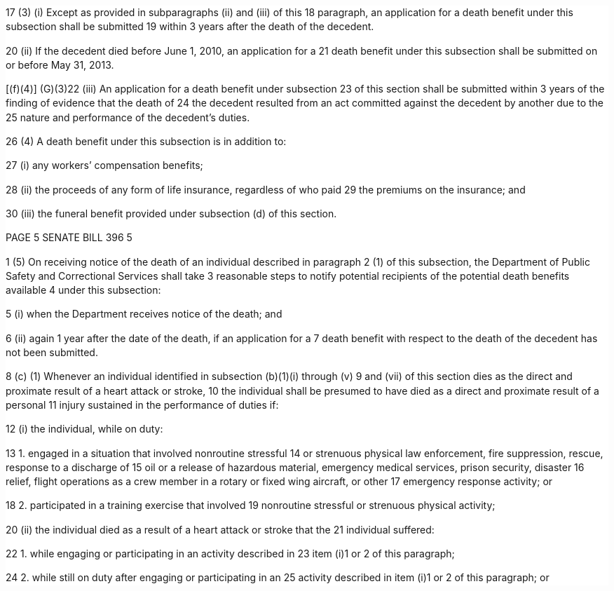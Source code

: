17 (3) (i) Except as provided in subparagraphs (ii) and (iii) of this
18 paragraph, an application for a death benefit under this subsection shall be submitted
19 within 3 years after the death of the decedent.

20 (ii) If the decedent died before June 1, 2010, an application for a
21 death benefit under this subsection shall be submitted on or before May 31, 2013.

[(f)(4)] (G)(3)22 (iii) An application for a death benefit under subsection
23 of this section shall be submitted within 3 years of the finding of evidence that the death of
24 the decedent resulted from an act committed against the decedent by another due to the
25 nature and performance of the decedent’s duties.

26 (4) A death benefit under this subsection is in addition to:

27 (i) any workers’ compensation benefits;

28 (ii) the proceeds of any form of life insurance, regardless of who paid
29 the premiums on the insurance; and

30 (iii) the funeral benefit provided under subsection (d) of this section.

PAGE 5
SENATE BILL 396 5

1 (5) On receiving notice of the death of an individual described in paragraph
2 (1) of this subsection, the Department of Public Safety and Correctional Services shall take
3 reasonable steps to notify potential recipients of the potential death benefits available
4 under this subsection:

5 (i) when the Department receives notice of the death; and

6 (ii) again 1 year after the date of the death, if an application for a
7 death benefit with respect to the death of the decedent has not been submitted.

8 (c) (1) Whenever an individual identified in subsection (b)(1)(i) through (v)
9 and (vii) of this section dies as the direct and proximate result of a heart attack or stroke,
10 the individual shall be presumed to have died as a direct and proximate result of a personal
11 injury sustained in the performance of duties if:

12 (i) the individual, while on duty:

13 1. engaged in a situation that involved nonroutine stressful
14 or strenuous physical law enforcement, fire suppression, rescue, response to a discharge of
15 oil or a release of hazardous material, emergency medical services, prison security, disaster
16 relief, flight operations as a crew member in a rotary or fixed wing aircraft, or other
17 emergency response activity; or

18 2. participated in a training exercise that involved
19 nonroutine stressful or strenuous physical activity;

20 (ii) the individual died as a result of a heart attack or stroke that the
21 individual suffered:

22 1. while engaging or participating in an activity described in
23 item (i)1 or 2 of this paragraph;

24 2. while still on duty after engaging or participating in an
25 activity described in item (i)1 or 2 of this paragraph; or
